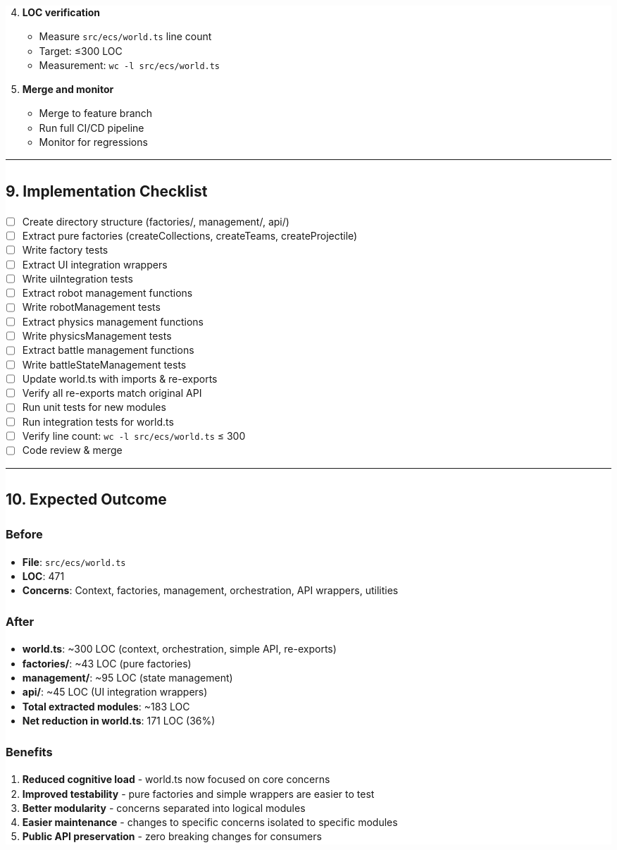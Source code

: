 4. **LOC verification**
   - Measure `src/ecs/world.ts` line count
   - Target: ≤300 LOC
   - Measurement: `wc -l src/ecs/world.ts`

5. **Merge and monitor**
   - Merge to feature branch
   - Run full CI/CD pipeline
   - Monitor for regressions

---

## 9. Implementation Checklist

- [ ] Create directory structure (factories/, management/, api/)
- [ ] Extract pure factories (createCollections, createTeams, createProjectile)
- [ ] Write factory tests
- [ ] Extract UI integration wrappers
- [ ] Write uiIntegration tests
- [ ] Extract robot management functions
- [ ] Write robotManagement tests
- [ ] Extract physics management functions
- [ ] Write physicsManagement tests
- [ ] Extract battle management functions
- [ ] Write battleStateManagement tests
- [ ] Update world.ts with imports & re-exports
- [ ] Verify all re-exports match original API
- [ ] Run unit tests for new modules
- [ ] Run integration tests for world.ts
- [ ] Verify line count: `wc -l src/ecs/world.ts` ≤ 300
- [ ] Code review & merge

---

## 10. Expected Outcome

### Before
- **File**: `src/ecs/world.ts`
- **LOC**: 471
- **Concerns**: Context, factories, management, orchestration, API wrappers, utilities

### After
- **world.ts**: ~300 LOC (context, orchestration, simple API, re-exports)
- **factories/**: ~43 LOC (pure factories)
- **management/**: ~95 LOC (state management)
- **api/**: ~45 LOC (UI integration wrappers)
- **Total extracted modules**: ~183 LOC
- **Net reduction in world.ts**: 171 LOC (36%)

### Benefits
1. **Reduced cognitive load** - world.ts now focused on core concerns
2. **Improved testability** - pure factories and simple wrappers are easier to test
3. **Better modularity** - concerns separated into logical modules
4. **Easier maintenance** - changes to specific concerns isolated to specific modules
5. **Public API preservation** - zero breaking changes for consumers

